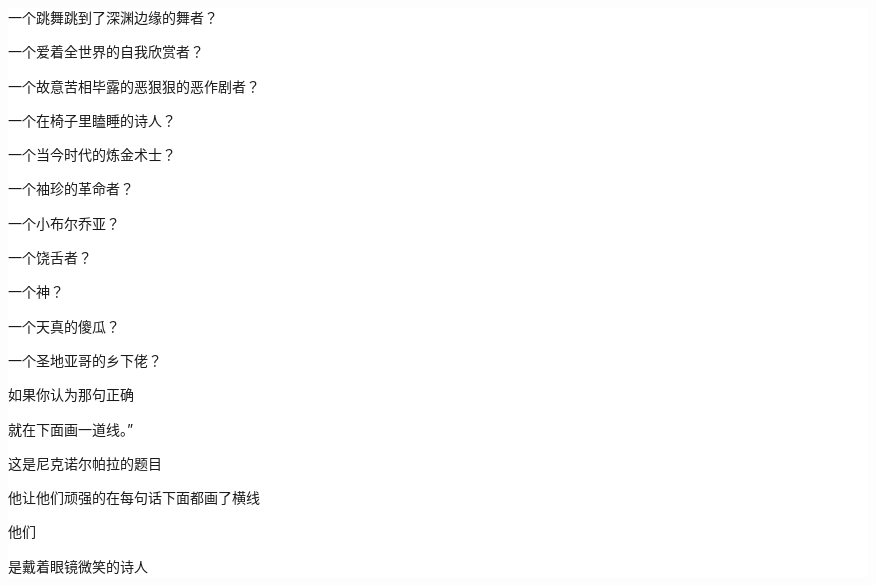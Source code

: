一个跳舞跳到了深渊边缘的舞者？

一个爱着全世界的自我欣赏者？

一个故意苦相毕露的恶狠狠的恶作剧者？

一个在椅子里瞌睡的诗人？

一个当今时代的炼金术士？

一个袖珍的革命者？

一个小布尔乔亚？

一个饶舌者？

一个神？

一个天真的傻瓜？

一个圣地亚哥的乡下佬？

如果你认为那句正确

就在下面画一道线。”

这是尼克诺尔帕拉的题目

他让他们顽强的在每句话下面都画了横线

他们

是戴着眼镜微笑的诗人
